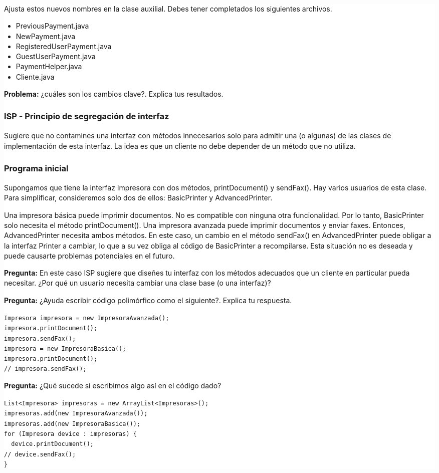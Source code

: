 Ajusta estos nuevos nombres en la clase auxilial. Debes tener completados los siguientes archivos.

- PreviousPayment.java
- NewPayment.java
- RegisteredUserPayment.java
- GuestUserPayment.java
- PaymentHelper.java
- Cliente.java

**Problema:** ¿cuáles son los cambios clave?. Explica tus resultados.

### ISP - Principio de segregación de interfaz

Sugiere que no contamines una interfaz con  métodos innecesarios solo para admitir una (o algunas) de las clases de implementación de esta interfaz. La idea es que un cliente no debe depender de un método que no utiliza.

### Programa inicial

Supongamos que tiene la interfaz Impresora con dos métodos, printDocument() y sendFax(). Hay varios usuarios de esta clase. Para simplificar, consideremos solo dos de ellos: BasicPrinter y AdvancedPrinter.

Una impresora básica puede imprimir documentos. No es compatible con ninguna otra funcionalidad. Por lo tanto, BasicPrinter solo necesita el método printDocument(). Una impresora avanzada puede imprimir documentos y enviar faxes. Entonces, AdvancedPrinter necesita ambos métodos.
En este caso, un cambio en el método sendFax() en AdvancedPrinter puede obligar a la interfaz Printer a cambiar, lo que a su vez obliga al código de BasicPrinter a recompilarse. Esta situación no es deseada y puede causarte problemas potenciales en el futuro.

**Pregunta:** En este caso ISP sugiere que diseñes tu interfaz con los métodos adecuados que un cliente en particular pueda necesitar. ¿Por qué un usuario necesita cambiar una clase base (o una interfaz)?

**Pregunta:** ¿Ayuda escribir código polimórfico como el siguiente?. Explica tu respuesta.

```
Impresora impresora = new ImpresoraAvanzada();
impresora.printDocument();
impresora.sendFax();
impresora = new ImpresoraBasica();
impresora.printDocument();
// impresora.sendFax();
``` 

**Pregunta:** ¿Qué sucede si escribimos algo así en el código dado?

```
List<Impresora> impresoras = new ArrayList<Impresoras>();
impresoras.add(new ImpresoraAvanzada());
impresoras.add(new ImpresoraBasica());
for (Impresora device : impresoras) {
  device.printDocument();
// device.sendFax();
}
```
